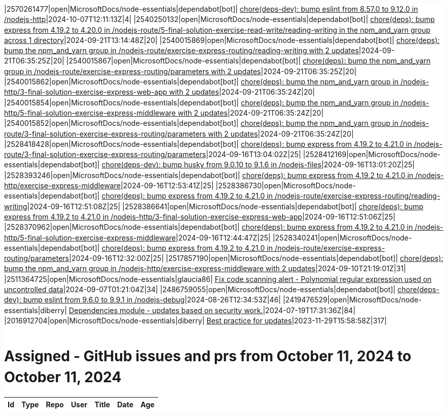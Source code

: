 |2570261477|open|MicrosoftDocs/node-essentials|dependabot[bot]| [chore(deps-dev): bump eslint from 8.57.0 to 9.12.0 in /nodejs-http](https://api.github.com/repos/MicrosoftDocs/node-essentials/issues/202)|2024-10-07T12:11:13Z|4|
|2540250132|open|MicrosoftDocs/node-essentials|dependabot[bot]| [chore(deps): bump express from 4.19.2 to 4.20.0 in /nodejs-route/5-final-solution-exercise-read-write/reading-writing in the npm_and_yarn group across 1 directory](https://api.github.com/repos/MicrosoftDocs/node-essentials/issues/195)|2024-09-21T13:14:48Z|20|
|2540015869|open|MicrosoftDocs/node-essentials|dependabot[bot]| [chore(deps): bump the npm_and_yarn group in /nodejs-route/exercise-express-routing/reading-writing with 2 updates](https://api.github.com/repos/MicrosoftDocs/node-essentials/issues/194)|2024-09-21T06:35:25Z|20|
|2540015867|open|MicrosoftDocs/node-essentials|dependabot[bot]| [chore(deps): bump the npm_and_yarn group in /nodejs-route/exercise-express-routing/parameters with 2 updates](https://api.github.com/repos/MicrosoftDocs/node-essentials/issues/193)|2024-09-21T06:35:25Z|20|
|2540015862|open|MicrosoftDocs/node-essentials|dependabot[bot]| [chore(deps): bump the npm_and_yarn group in /nodejs-http/3-final-solution-exercise-express-web-app with 2 updates](https://api.github.com/repos/MicrosoftDocs/node-essentials/issues/192)|2024-09-21T06:35:24Z|20|
|2540015854|open|MicrosoftDocs/node-essentials|dependabot[bot]| [chore(deps): bump the npm_and_yarn group in /nodejs-http/5-final-solution-exercise-express-middleware with 2 updates](https://api.github.com/repos/MicrosoftDocs/node-essentials/issues/191)|2024-09-21T06:35:24Z|20|
|2540015852|open|MicrosoftDocs/node-essentials|dependabot[bot]| [chore(deps): bump the npm_and_yarn group in /nodejs-route/3-final-solution-exercise-express-routing/parameters with 2 updates](https://api.github.com/repos/MicrosoftDocs/node-essentials/issues/190)|2024-09-21T06:35:24Z|20|
|2528418428|open|MicrosoftDocs/node-essentials|dependabot[bot]| [chore(deps): bump express from 4.19.2 to 4.21.0 in /nodejs-route/3-final-solution-exercise-express-routing/parameters](https://api.github.com/repos/MicrosoftDocs/node-essentials/issues/189)|2024-09-16T13:04:02Z|25|
|2528412169|open|MicrosoftDocs/node-essentials|dependabot[bot]| [chore(deps-dev): bump husky from 9.0.10 to 9.1.6 in /nodejs-files](https://api.github.com/repos/MicrosoftDocs/node-essentials/issues/188)|2024-09-16T13:01:20Z|25|
|2528393246|open|MicrosoftDocs/node-essentials|dependabot[bot]| [chore(deps): bump express from 4.19.2 to 4.21.0 in /nodejs-http/exercise-express-middleware](https://api.github.com/repos/MicrosoftDocs/node-essentials/issues/187)|2024-09-16T12:53:41Z|25|
|2528386730|open|MicrosoftDocs/node-essentials|dependabot[bot]| [chore(deps): bump express from 4.19.2 to 4.21.0 in /nodejs-route/exercise-express-routing/reading-writing](https://api.github.com/repos/MicrosoftDocs/node-essentials/issues/186)|2024-09-16T12:51:08Z|25|
|2528386641|open|MicrosoftDocs/node-essentials|dependabot[bot]| [chore(deps): bump express from 4.19.2 to 4.21.0 in /nodejs-http/3-final-solution-exercise-express-web-app](https://api.github.com/repos/MicrosoftDocs/node-essentials/issues/185)|2024-09-16T12:51:06Z|25|
|2528370962|open|MicrosoftDocs/node-essentials|dependabot[bot]| [chore(deps): bump express from 4.19.2 to 4.21.0 in /nodejs-http/5-final-solution-exercise-express-middleware](https://api.github.com/repos/MicrosoftDocs/node-essentials/issues/184)|2024-09-16T12:44:47Z|25|
|2528340241|open|MicrosoftDocs/node-essentials|dependabot[bot]| [chore(deps): bump express from 4.19.2 to 4.21.0 in /nodejs-route/exercise-express-routing/parameters](https://api.github.com/repos/MicrosoftDocs/node-essentials/issues/183)|2024-09-16T12:32:00Z|25|
|2517857190|open|MicrosoftDocs/node-essentials|dependabot[bot]| [chore(deps): bump the npm_and_yarn group in /nodejs-http/exercise-express-middleware with 2 updates](https://api.github.com/repos/MicrosoftDocs/node-essentials/issues/182)|2024-09-10T21:19:01Z|31|
|2511364725|open|MicrosoftDocs/node-essentials|glaucia86| [Fix code scanning alert - Polynomial regular expression used on uncontrolled data](https://api.github.com/repos/MicrosoftDocs/node-essentials/issues/175)|2024-09-07T01:21:04Z|34|
|2486759055|open|MicrosoftDocs/node-essentials|dependabot[bot]| [chore(deps-dev): bump eslint from 9.6.0 to 9.9.1 in /nodejs-debug](https://api.github.com/repos/MicrosoftDocs/node-essentials/issues/169)|2024-08-26T12:34:53Z|46|
|2419476529|open|MicrosoftDocs/node-essentials|diberry| [Dependencies module - updates based on security work.](https://api.github.com/repos/MicrosoftDocs/node-essentials/issues/144)|2024-07-19T17:31:36Z|84|
|2016912704|open|MicrosoftDocs/node-essentials|diberry| [Best practice for updates](https://api.github.com/repos/MicrosoftDocs/node-essentials/issues/47)|2023-11-29T15:58:58Z|317|
# Assigned - GitHub issues and prs from October 11, 2024 to October 11, 2024
|Id|Type|Repo|User|Title|Date|Age|
|--|--|--|--|--|--|--|
